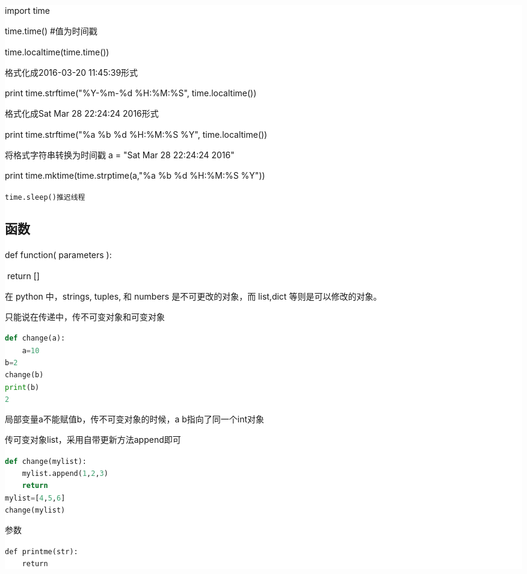 import time

time.time()  #值为时间戳

time.localtime(time.time())

格式化成2016-03-20 11:45:39形式 

print time.strftime("%Y-%m-%d %H:%M:%S", time.localtime())  

格式化成Sat Mar 28 22:24:24 2016形式 

print time.strftime("%a %b %d %H:%M:%S %Y", time.localtime())     

将格式字符串转换为时间戳 a = "Sat Mar 28 22:24:24 2016" 

print time.mktime(time.strptime(a,"%a %b %d %H:%M:%S %Y"))

```
time.sleep()推迟线程
```



##  函数

def function( parameters ):

​	return []

在 python 中，strings, tuples, 和 numbers 是不可更改的对象，而 list,dict 等则是可以修改的对象。

只能说在传递中，传不可变对象和可变对象

```python
def change(a):
    a=10
b=2
change(b)
print(b)
2
```

局部变量a不能赋值b，传不可变对象的时候，a b指向了同一个int对象

传可变对象list，采用自带更新方法append即可

```python
def change(mylist):
    mylist.append(1,2,3)
    return
mylist=[4,5,6]
change(mylist)
```

参数

```
def printme(str):
	return
```
